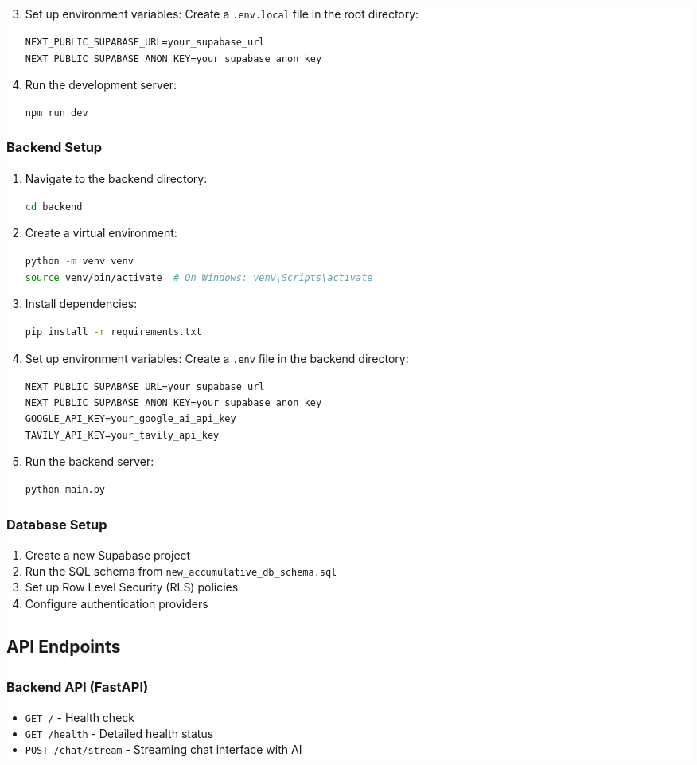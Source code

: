 3. Set up environment variables:
   Create a `.env.local` file in the root directory:
   ```
   NEXT_PUBLIC_SUPABASE_URL=your_supabase_url
   NEXT_PUBLIC_SUPABASE_ANON_KEY=your_supabase_anon_key
   ```

4. Run the development server:
   ```bash
   npm run dev
   ```

### Backend Setup
1. Navigate to the backend directory:
   ```bash
   cd backend
   ```

2. Create a virtual environment:
   ```bash
   python -m venv venv
   source venv/bin/activate  # On Windows: venv\Scripts\activate
   ```

3. Install dependencies:
   ```bash
   pip install -r requirements.txt
   ```

4. Set up environment variables:
   Create a `.env` file in the backend directory:
   ```
   NEXT_PUBLIC_SUPABASE_URL=your_supabase_url
   NEXT_PUBLIC_SUPABASE_ANON_KEY=your_supabase_anon_key
   GOOGLE_API_KEY=your_google_ai_api_key
   TAVILY_API_KEY=your_tavily_api_key
   ```

5. Run the backend server:
   ```bash
   python main.py
   ```

### Database Setup
1. Create a new Supabase project
2. Run the SQL schema from `new_accumulative_db_schema.sql`
3. Set up Row Level Security (RLS) policies
4. Configure authentication providers

## API Endpoints

### Backend API (FastAPI)
- `GET /` - Health check
- `GET /health` - Detailed health status
- `POST /chat/stream` - Streaming chat interface with AI
